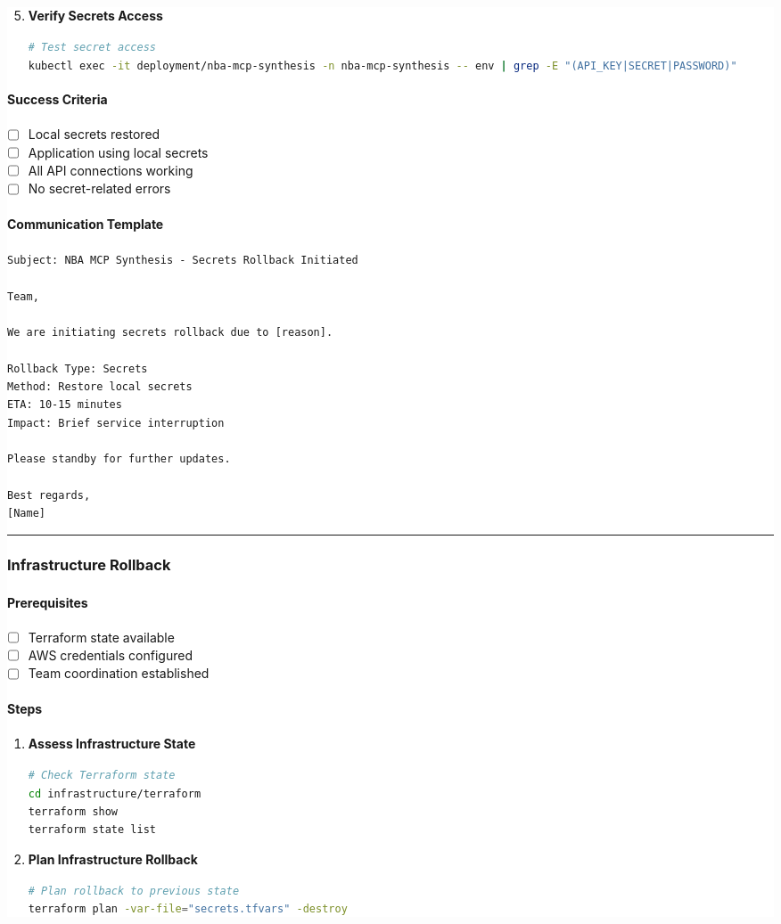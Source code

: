 5. **Verify Secrets Access**
   ```bash
   # Test secret access
   kubectl exec -it deployment/nba-mcp-synthesis -n nba-mcp-synthesis -- env | grep -E "(API_KEY|SECRET|PASSWORD)"
   ```

#### Success Criteria
- [ ] Local secrets restored
- [ ] Application using local secrets
- [ ] All API connections working
- [ ] No secret-related errors

#### Communication Template
```
Subject: NBA MCP Synthesis - Secrets Rollback Initiated

Team,

We are initiating secrets rollback due to [reason].

Rollback Type: Secrets
Method: Restore local secrets
ETA: 10-15 minutes
Impact: Brief service interruption

Please standby for further updates.

Best regards,
[Name]
```

---

### Infrastructure Rollback

#### Prerequisites
- [ ] Terraform state available
- [ ] AWS credentials configured
- [ ] Team coordination established

#### Steps

1. **Assess Infrastructure State**
   ```bash
   # Check Terraform state
   cd infrastructure/terraform
   terraform show
   terraform state list
   ```

2. **Plan Infrastructure Rollback**
   ```bash
   # Plan rollback to previous state
   terraform plan -var-file="secrets.tfvars" -destroy
   ```
